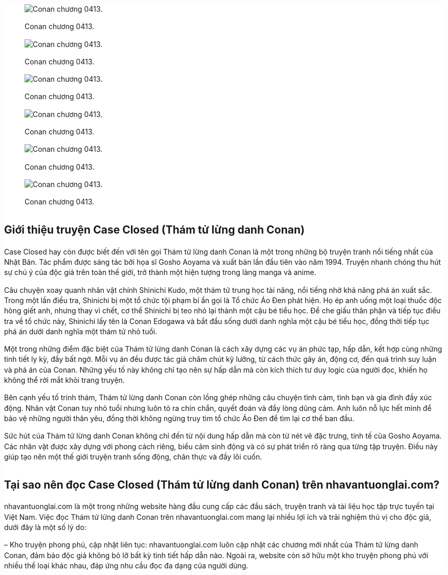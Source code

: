 <figure><img src="https://nhavantuonglai.blog/manga/gosho-aoyama/case-closed/0413-13.jpg" alt="Conan chương 0413." title="Conan chương 0413." height=100% width=100%><figcaption></p>Conan chương 0413.</p></figcaption></figure>

<figure><img src="https://nhavantuonglai.blog/manga/gosho-aoyama/case-closed/0413-14.jpg" alt="Conan chương 0413." title="Conan chương 0413." height=100% width=100%><figcaption></p>Conan chương 0413.</p></figcaption></figure>

<figure><img src="https://nhavantuonglai.blog/manga/gosho-aoyama/case-closed/0413-15.jpg" alt="Conan chương 0413." title="Conan chương 0413." height=100% width=100%><figcaption></p>Conan chương 0413.</p></figcaption></figure>

<figure><img src="https://nhavantuonglai.blog/manga/gosho-aoyama/case-closed/0413-16.jpg" alt="Conan chương 0413." title="Conan chương 0413." height=100% width=100%><figcaption></p>Conan chương 0413.</p></figcaption></figure>

<figure><img src="https://nhavantuonglai.blog/manga/gosho-aoyama/case-closed/0413-17.jpg" alt="Conan chương 0413." title="Conan chương 0413." height=100% width=100%><figcaption></p>Conan chương 0413.</p></figcaption></figure>

<figure><img src="https://nhavantuonglai.blog/manga/gosho-aoyama/case-closed/0413-18.jpg" alt="Conan chương 0413." title="Conan chương 0413." height=100% width=100%><figcaption></p>Conan chương 0413.</p></figcaption></figure>

## Giới thiệu truyện Case Closed (Thám tử lừng danh Conan)

Case Closed hay còn được biết đến với tên gọi Thám tử lừng danh Conan là một trong những bộ truyện tranh nổi tiếng nhất của Nhật Bản. Tác phẩm được sáng tác bởi họa sĩ Gosho Aoyama và xuất bản lần đầu tiên vào năm 1994. Truyện nhanh chóng thu hút sự chú ý của độc giả trên toàn thế giới, trở thành một hiện tượng trong làng manga và anime.

Câu chuyện xoay quanh nhân vật chính Shinichi Kudo, một thám tử trung học tài năng, nổi tiếng nhờ khả năng phá án xuất sắc. Trong một lần điều tra, Shinichi bị một tổ chức tội phạm bí ẩn gọi là Tổ chức Áo Đen phát hiện. Họ ép anh uống một loại thuốc độc hòng giết anh, nhưng thay vì chết, cơ thể Shinichi bị teo nhỏ lại thành một cậu bé tiểu học. Để che giấu thân phận và tiếp tục điều tra về tổ chức này, Shinichi lấy tên là Conan Edogawa và bắt đầu sống dưới danh nghĩa một cậu bé tiểu học, đồng thời tiếp tục phá án dưới danh nghĩa một thám tử nhỏ tuổi.

Một trong những điểm đặc biệt của Thám tử lừng danh Conan là cách xây dựng các vụ án phức tạp, hấp dẫn, kết hợp cùng những tình tiết ly kỳ, đầy bất ngờ. Mỗi vụ án đều được tác giả chăm chút kỹ lưỡng, từ cách thức gây án, động cơ, đến quá trình suy luận và phá án của Conan. Những yếu tố này không chỉ tạo nên sự hấp dẫn mà còn kích thích tư duy logic của người đọc, khiến họ không thể rời mắt khỏi trang truyện.

Bên cạnh yếu tố trinh thám, Thám tử lừng danh Conan còn lồng ghép những câu chuyện tình cảm, tình bạn và gia đình đầy xúc động. Nhân vật Conan tuy nhỏ tuổi nhưng luôn tỏ ra chín chắn, quyết đoán và đầy lòng dũng cảm. Anh luôn nỗ lực hết mình để bảo vệ những người thân yêu, đồng thời không ngừng truy tìm tổ chức Áo Đen để tìm lại cơ thể ban đầu.

Sức hút của Thám tử lừng danh Conan không chỉ đến từ nội dung hấp dẫn mà còn từ nét vẽ đặc trưng, tinh tế của Gosho Aoyama. Các nhân vật được xây dựng với phong cách riêng, biểu cảm sinh động và có sự phát triển rõ ràng qua từng tập truyện. Điều này giúp tạo nên một thế giới truyện tranh sống động, chân thực và đầy lôi cuốn.

## Tại sao nên đọc Case Closed (Thám tử lừng danh Conan) trên nhavantuonglai.com?

nhavantuonglai.com là một trong những website hàng đầu cung cấp các đầu sách, truyện tranh và tài liệu học tập trực tuyến tại Việt Nam. Việc đọc Thám tử lừng danh Conan trên nhavantuonglai.com mang lại nhiều lợi ích và trải nghiệm thú vị cho độc giả, dưới đây là một số lý do:

– Kho truyện phong phú, cập nhật liên tục: nhavantuonglai.com luôn cập nhật các chương mới nhất của Thám tử lừng danh Conan, đảm bảo độc giả không bỏ lỡ bất kỳ tình tiết hấp dẫn nào. Ngoài ra, website còn sở hữu một kho truyện phong phú với nhiều thể loại khác nhau, đáp ứng nhu cầu đọc đa dạng của người dùng.
